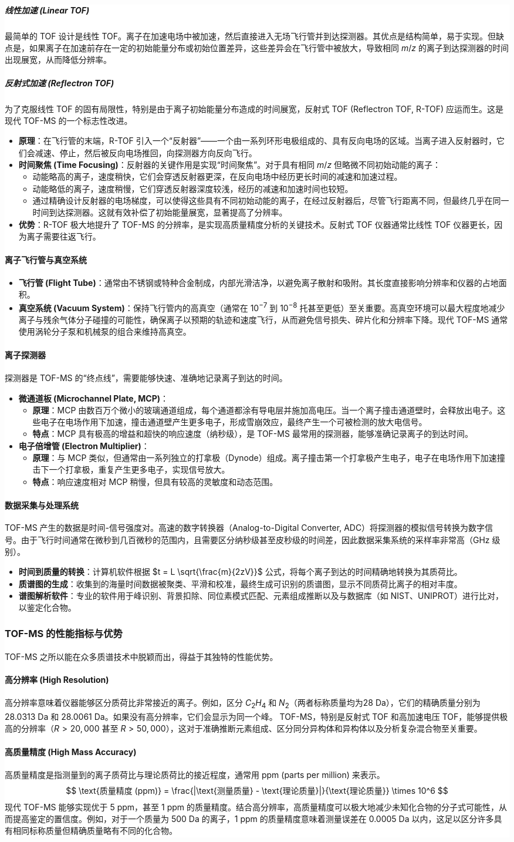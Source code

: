##### 线性加速 (Linear TOF)

最简单的 TOF 设计是线性 TOF。离子在加速电场中被加速，然后直接进入无场飞行管并到达探测器。其优点是结构简单，易于实现。但缺点是，如果离子在加速前存在一定的初始能量分布或初始位置差异，这些差异会在飞行管中被放大，导致相同 $m/z$ 的离子到达探测器的时间出现展宽，从而降低分辨率。

##### 反射式加速 (Reflectron TOF)

为了克服线性 TOF 的固有局限性，特别是由于离子初始能量分布造成的时间展宽，反射式 TOF (Reflectron TOF, R-TOF) 应运而生。这是现代 TOF-MS 的一个标志性改进。
*   **原理**：在飞行管的末端，R-TOF 引入一个“反射器”——一个由一系列环形电极组成的、具有反向电场的区域。当离子进入反射器时，它们会减速、停止，然后被反向电场推回，向探测器方向反向飞行。
*   **时间聚焦 (Time Focusing)**：反射器的关键作用是实现“时间聚焦”。对于具有相同 $m/z$ 但略微不同初始动能的离子：
    *   动能略高的离子，速度稍快，它们会穿透反射器更深，在反向电场中经历更长时间的减速和加速过程。
    *   动能略低的离子，速度稍慢，它们穿透反射器深度较浅，经历的减速和加速时间也较短。
    *   通过精确设计反射器的电场梯度，可以使得这些具有不同初始动能的离子，在经过反射器后，尽管飞行距离不同，但最终几乎在同一时间到达探测器。这就有效补偿了初始能量展宽，显著提高了分辨率。
*   **优势**：R-TOF 极大地提升了 TOF-MS 的分辨率，是实现高质量精度分析的关键技术。反射式 TOF 仪器通常比线性 TOF 仪器更长，因为离子需要往返飞行。

#### 离子飞行管与真空系统

*   **飞行管 (Flight Tube)**：通常由不锈钢或特种合金制成，内部光滑洁净，以避免离子散射和吸附。其长度直接影响分辨率和仪器的占地面积。
*   **真空系统 (Vacuum System)**：保持飞行管内的高真空（通常在 $10^{-7}$ 到 $10^{-8}$ 托甚至更低）至关重要。高真空环境可以最大程度地减少离子与残余气体分子碰撞的可能性，确保离子以预期的轨迹和速度飞行，从而避免信号损失、碎片化和分辨率下降。现代 TOF-MS 通常使用涡轮分子泵和机械泵的组合来维持高真空。

#### 离子探测器

探测器是 TOF-MS 的“终点线”，需要能够快速、准确地记录离子到达的时间。
*   **微通道板 (Microchannel Plate, MCP)**：
    *   **原理**：MCP 由数百万个微小的玻璃通道组成，每个通道都涂有导电层并施加高电压。当一个离子撞击通道壁时，会释放出电子。这些电子在电场作用下加速，撞击通道壁产生更多电子，形成雪崩效应，最终产生一个可被检测的放大电信号。
    *   **特点**：MCP 具有极高的增益和超快的响应速度（纳秒级），是 TOF-MS 最常用的探测器，能够准确记录离子的到达时间。
*   **电子倍增管 (Electron Multiplier)**：
    *   **原理**：与 MCP 类似，但通常由一系列独立的打拿极（Dynode）组成。离子撞击第一个打拿极产生电子，电子在电场作用下加速撞击下一个打拿极，重复产生更多电子，实现信号放大。
    *   **特点**：响应速度相对 MCP 稍慢，但具有较高的灵敏度和动态范围。

#### 数据采集与处理系统

TOF-MS 产生的数据是时间-信号强度对。高速的数字转换器（Analog-to-Digital Converter, ADC）将探测器的模拟信号转换为数字信号。由于飞行时间通常在微秒到几百微秒的范围内，且需要区分纳秒级甚至皮秒级的时间差，因此数据采集系统的采样率非常高（GHz 级别）。
*   **时间到质量的转换**：计算机软件根据 $t = L \sqrt{\frac{m}{2zV}}$ 公式，将每个离子到达的时间精确地转换为其质荷比。
*   **质谱图的生成**：收集到的海量时间数据被聚类、平滑和校准，最终生成可识别的质谱图，显示不同质荷比离子的相对丰度。
*   **谱图解析软件**：专业的软件用于峰识别、背景扣除、同位素模式匹配、元素组成推断以及与数据库（如 NIST、UNIPROT）进行比对，以鉴定化合物。

### TOF-MS 的性能指标与优势

TOF-MS 之所以能在众多质谱技术中脱颖而出，得益于其独特的性能优势。

#### 高分辨率 (High Resolution)

高分辨率意味着仪器能够区分质荷比非常接近的离子。例如，区分 $C_2H_4$ 和 $N_2$（两者标称质量均为28 Da），它们的精确质量分别为 28.0313 Da 和 28.0061 Da。如果没有高分辨率，它们会显示为同一个峰。
TOF-MS，特别是反射式 TOF 和高加速电压 TOF，能够提供极高的分辨率（$R > 20,000$ 甚至 $R > 50,000$），这对于准确推断元素组成、区分同分异构体和异构体以及分析复杂混合物至关重要。

#### 高质量精度 (High Mass Accuracy)

高质量精度是指测量到的离子质荷比与理论质荷比的接近程度，通常用 ppm (parts per million) 来表示。
$$ \text{质量精度 (ppm)} = \frac{|\text{测量质量} - \text{理论质量}|}{\text{理论质量}} \times 10^6 $$
现代 TOF-MS 能够实现优于 5 ppm，甚至 1 ppm 的质量精度。结合高分辨率，高质量精度可以极大地减少未知化合物的分子式可能性，从而提高鉴定的置信度。例如，对于一个质量为 500 Da 的离子，1 ppm 的质量精度意味着测量误差在 0.0005 Da 以内，这足以区分许多具有相同标称质量但精确质量略有不同的化合物。
